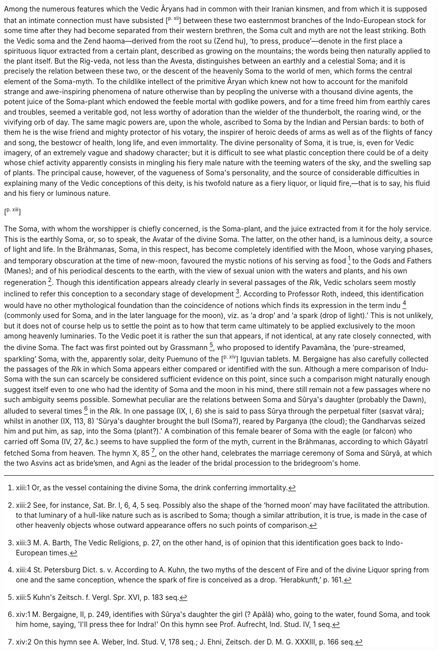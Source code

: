 Among the numerous features which the Vedic Âryans had in common with their Iranian kinsmen, and from which it is supposed that an intimate connection must have subsisted <span id="pxii">[<sup><small>p. xii</small></sup>]</span> between these two easternmost branches of the Indo-European stock for some time after they had become separated from their western brethren, the Soma cult and myth are not the least striking. Both the Vedic soma and the Zend haoma—derived from the root su (Zend hu), ‘to press, produce’—denote in the first place a spirituous liquor extracted from a certain plant, described as growing on the mountains; the words being then naturally applied to the plant itself. But the Rig-veda, not less than the Avesta, distinguishes between an earthly and a celestial Soma; and it is precisely the relation between these two, or the descent of the heavenly Soma to the world of men, which forms the central element of the Soma-myth. To the childlike intellect of the primitive Âryan which knew not how to account for the manifold strange and awe-inspiring phenomena of nature otherwise than by peopling the universe with a thousand divine agents, the potent juice of the Soma-plant which endowed the feeble mortal with godlike powers, and for a time freed him from earthly cares and troubles, seemed a veritable god, not less worthy of adoration than the wielder of the thunderbolt, the roaring wind, or the vivifying orb of day. The same magic powers are, upon the whole, ascribed to Soma by the Indian and Persian bards: to both of them he is the wise friend and mighty protector of his votary, the inspirer of heroic deeds of arms as well as of the flights of fancy and song, the bestowcr of health, long life, and even immortality. The divine personality of Soma, it is true, is, even for Vedic imagery, of an extremely vague and shadowy character; but it is difficult to see what plastic conception there could be of a deity whose chief activity apparently consists in mingling his fiery male nature with the teeming waters of the sky, and the swelling sap of plants. The principal cause, however, of the vagueness of Soma's personality, and the source of considerable difficulties in explaining many of the Vedic conceptions of this deity, is his twofold nature as a fiery liquor, or liquid fire,—that is to say, his fluid and his fiery or luminous nature.

<span id="pxiii">[<sup><small>p. xiii</small></sup>]</span>

The Soma, with whom the worshipper is chiefly concerned, is the Soma-plant, and the juice extracted from it for the holy service. This is the earthly Soma, or, so to speak, the Avatar of the divine Soma. The latter, on the other hand, is a luminous deity, a source of light and life. In the Brâhma<i>n</i>as, Soma, in this respect, has become completely identified with the Moon, whose varying phases, and temporary obscuration at the time of new-moon, favoured the mystic notions of his serving as food [^0] to the Gods and Fathers (Manes); and of his periodical descents to the earth, with the view of sexual union with the waters and plants, and his own regeneration [^1]. Though this identification appears already clearly in several passages of the <i>Ri</i>k, Vedic scholars seem mostly inclined to refer this conception to a secondary stage of development [^2]. According to Professor Roth, indeed, this identification would have no other mythological foundation than the coincidence of notions which finds its expression in the term indu [^3] (commonly used for Soma, and in the later language for the moon), viz. as ‘a drop’ and ‘a spark (drop of light).’ This is not unlikely, but it does not of course help us to settle the point as to how that term came ultimately to be applied exclusively to the moon among heavenly luminaries. To the Vedic poet it is rather the sun that appears, if not identical, at any rate closely connected, with the divine Soma. The fact was first pointed out by Grassmann [^4], who proposed to identify Pavamâna, the ‘pure-streamed, sparkling’ Soma, with the, apparently solar, deity Puemuno of the <span id="pxiv">[<sup><small>p. xiv</small></sup>]</span> Iguvian tablets. M. Bergaigne has also carefully collected the passages of the <i>Ri</i>k in which Soma appears either compared or identified with the sun. Although a mere comparison of Indu-Soma with the sun can scarcely be considered sufficient evidence on this point, since such a comparison might naturally enough suggest itself even to one who had the identity of Soma and the moon in his mind, there still remain not a few passages where no such ambiguity seems possible. Somewhat peculiar are the relations between Soma and Sûrya's daughter (probably the Dawn), alluded to several times [^5] in the <i>Ri</i>k. In one passage (IX, I, 6) she is said to pass Sûrya through the perpetual filter (<i>s</i>a<i>s</i>vat vâra); whilst in another (IX, 113, 8) 'Sûrya's daughter brought the bull (Soma?), reared by Par<i>g</i>anya (the cloud); the Gandharvas seized him and put him, as sap, into the Soma (plant?).' A combination of this female bearer of Soma with the eagle (or falcon) who carried off Soma (IV, 27, &c.) seems to have supplied the form of the myth, current in the Brâhma<i>n</i>as, according to which Gâyatrî fetched Soma from heaven. The hymn X, 85 [^6], on the other hand, celebrates the marriage ceremony of Soma and Sûryâ, at which the two A<i>s</i>vins act as bride’smen, and Agni as the leader of the bridal procession to the bridegroom's home.


[^0]: xiii:1 Or, as the vessel containing the divine Soma, the drink conferring immortality.
[^1]: xiii:2 See, for instance, <i>S</i>at. Br. I, 6, 4, 5 seq. Possibly also the shape of the ‘horned moon’ may have facilitated the attribution. to that luminary of a hull-like nature such as is ascribed to Soma; though a similar attribution, it is true, is made in the case of other heavenly objects whose outward appearance offers no such points of comparison.
[^2]: xiii:3 M. A. Barth, The Vedic Religions, p. 27, on the other hand, is of opinion that this identification goes back to Indo-European times.
[^3]: xiii:4 St. Petersburg Dict. s. v. According to A. Kuhn, the two myths of the descent of Fire and of the divine Liquor spring from one and the same conception, whence the spark of fire is conceived as a drop. ‘Herabkunft,’ p. 161.
[^4]: xiii:5 Kuhn's Zeitsch. f. Vergl. Spr. XVI, p. 183 seq.
[^5]: xiv:1 M. Bergaigne, II, p. 249, identifies with Sûrya's daughter the girl (? Apâlâ) who, going to the water, found Soma, and took him home, saying, 'I'll press thee for Indra!' On this hymn see Prof. Aufrecht, Ind. Stud. IV, 1 seq.
[^6]: xiv:2 On this hymn see A. Weber, Ind. Stud. V, 178 seq.; J. Ehni, Zeitsch. der D. M. G. XXXIII, p. 166 seq.
[^7]: xv:1 Udhani, lit, in, or on, the udder (whence Soma is milked, i.e. the sky).
[^8]: xvi:1 Cf. Spiegel, Eranische Alterthumskunde, II, p. 114.
[^9]: xvii:1 Cf. A. Bergaigne, Religion Védique, II, 253. In the Brâhma<i>n</i>as it is not Soma, but the pressing-stone, that is identified with the Va<i>g</i>ra.
[^10]: xvii:2 Prof. Ludwig proposes to read 'va'grât' instead of ‘va<i>g</i>ro,’ thus 'more beautiful than Indra's beautiful thunderbolt.' But even if we retain the received reading, ‘vapusha<i>h</i>’ might refer to the (real) thunderbolt; though, of course, it may also be taken as referring either to the sun, or to Agni, or to some other deity or heavenly object.
[^11]: xvii:3 Cf. A. Bergaigne, II, 251.
[^12]: xx:1 For the same reason I find it impossible to accept M. Bergaigne's interpretation of the hymn IV, 27, put forward at the end of his work (vol. iii, p. 322 seq.). According to that interpretation, Soma, in the first verse, declares that he himself flew forth from his prison as an eagle; and then, in the second verse—as it were reproving those who might imagine the eagle to be a different being from himself—he adds, ‘It was not he (the eagle) that bore me away with ease, but I triumphed by my own cleverness and bravery!’ I am afraid this critical specimen of the feathered tribe will not find many admirers among p. xxi prosaic Sanskritists. I should prefer, with Prof. Roth, to read ‘nir ádîyat’ instead of ‘nir adîyam,’ unless it were possible to read ‘<i>s</i>yena<i>g</i>avásâ’ instead of ‘<i>s</i>yenó <i>g</i>avásâ.’ M. Koulikovski, in the paper referred to, throws the hymns IV, 26 and 27 together, and takes them as a sort of mytho-critical controversy between the god Soma and some other person (perhaps the author himself), advocating two different versions of the Soma-myth, viz. Soma contending that it was himself who brought the divine plant, while his interlocutor (‘who has the last word in the hymn’) maintains that it was brought by a falcon. Thus, according to this scholar, the falcon was already (!) distinguished from Soma; and these two hymns ‘are, as it were, an echo of a religious, or rather mythological dispute, which had divided the theologians of the Vedic epoch.’ Perhaps Prof. Oldenberg's theory of Âkhyâta-hymns, or detached pieces of poetry connected by prose narratives, might have a chance with these hymns.
[^13]: xxii:1 Cp. IX, 100, 3: ‘Send forth mind-yoked thought, as the thunder sends forth rain.’
[^14]: xxiii:1 For a description of this phenomenon in the districts where we must imagine the Vedic poets to have composed their hymns, see Elphinstone, Account of the Kingdom of Cabool, p. 126 seq.
[^15]: xxiv:1 The Academy, Oct. 25, 1884—Feb. 14, 1885.
[^16]: xxiv:2 Ibid., Jan. 31, 1885.
[^17]: xxv:1 Eranische Alterthumskunde, III, p. 572.
[^18]: xxvi:1 Especially _Sarcostemma intermedium_, _S. brevistigma_, and _S. viminale_ (or Asclepias acida). See R. Roth, Zeitsch. der D. Morg. Ges. vol. xxxv, p. 681 seq.
[^19]: xxvii:1 American Journal of Philology, vol. iii, pp. 391-410; Proceedings of the American Oriental Society, October 18S2, p. xiv seq.
[^20]: xxviii:1 Or perhaps the lower shell which represents the earth, being as it were a symbol of firmness and safety.
[^21]: xxix:1 Professor Max Müller has been kind enough to send me a number of passages from Upanishads and Âra<i>n</i>yakas, in which âtman has the sense of ‘body, trunk,’ and is usually explained in the commentaries by <i>s</i>arîra (âtmâna<i>h</i> = <i>s</i>arîrâvayavâ<i>h</i>, B<i>ri</i>hadâr. Up. I, 1, 2, 7). The adverb adhyâtmam, he remarks, always means ‘with reference to the body;’ cf. Taitt. Up. I, 7; <i>S</i>at. Br. [IV, 1, 3, 1](../Book_2_4_1#v4_1_3_1), the present volume, [p. 265](../Book_2_4_1#p265), note [1](../Book_2_4_1#fn635).
[^22]: xxxi:1 See Grassmann, Wörterbuch s. v.; M. Bergaigne, III, 334, takes this passage to supply the etymology of the word.